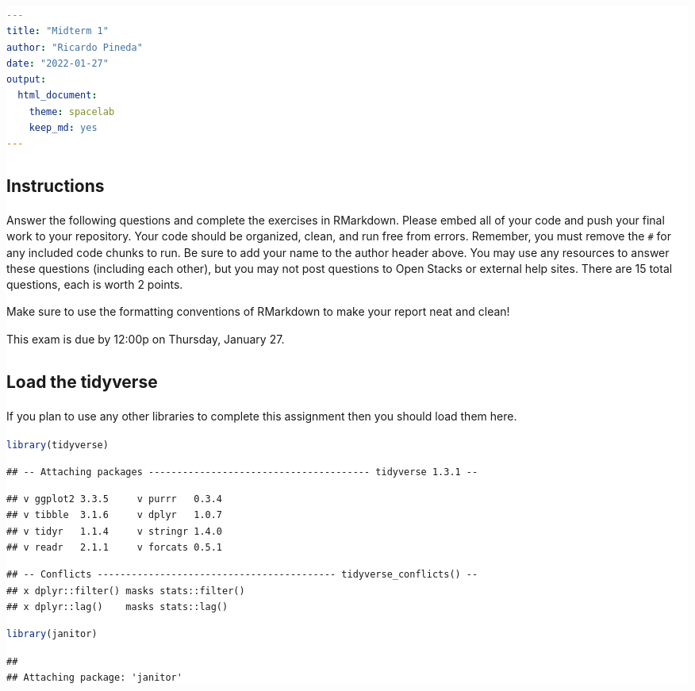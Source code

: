 ```yaml
---
title: "Midterm 1"
author: "Ricardo Pineda"
date: "2022-01-27"
output:
  html_document: 
    theme: spacelab
    keep_md: yes
---
```




## Instructions
Answer the following questions and complete the exercises in RMarkdown. Please embed all of your code and push your final work to your repository. Your code should be organized, clean, and run free from errors. Remember, you must remove the `#` for any included code chunks to run. Be sure to add your name to the author header above. You may use any resources to answer these questions (including each other), but you may not post questions to Open Stacks or external help sites. There are 15 total questions, each is worth 2 points.  

Make sure to use the formatting conventions of RMarkdown to make your report neat and clean!  

This exam is due by 12:00p on Thursday, January 27.  

## Load the tidyverse
If you plan to use any other libraries to complete this assignment then you should load them here.

```r
library(tidyverse)
```

```
## -- Attaching packages --------------------------------------- tidyverse 1.3.1 --
```

```
## v ggplot2 3.3.5     v purrr   0.3.4
## v tibble  3.1.6     v dplyr   1.0.7
## v tidyr   1.1.4     v stringr 1.4.0
## v readr   2.1.1     v forcats 0.5.1
```

```
## -- Conflicts ------------------------------------------ tidyverse_conflicts() --
## x dplyr::filter() masks stats::filter()
## x dplyr::lag()    masks stats::lag()
```

```r
library(janitor)
```

```
## 
## Attaching package: 'janitor'
```
